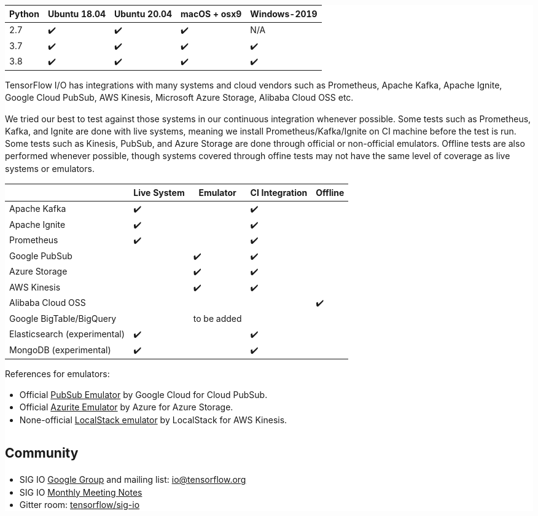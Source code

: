 | Python | Ubuntu 18.04| Ubuntu 20.04 | macOS + osx9 | Windows-2019 |
| ------- | ----- | ------- | ------- | --------- |
| 2.7 |  :heavy_check_mark: | :heavy_check_mark: | :heavy_check_mark: | N/A |
| 3.7 |  :heavy_check_mark: | :heavy_check_mark: | :heavy_check_mark: | :heavy_check_mark: |
| 3.8 |  :heavy_check_mark: | :heavy_check_mark: | :heavy_check_mark: | :heavy_check_mark: |


TensorFlow I/O has integrations with many systems and cloud vendors such as
Prometheus, Apache Kafka, Apache Ignite, Google Cloud PubSub, AWS Kinesis,
Microsoft Azure Storage, Alibaba Cloud OSS etc.

We tried our best to test against those systems in our continuous integration
whenever possible. Some tests such as Prometheus, Kafka, and Ignite
are done with live systems, meaning we install Prometheus/Kafka/Ignite on CI machine before
the test is run. Some tests such as Kinesis, PubSub, and Azure Storage are done
through official or non-official emulators. Offline tests are also performed whenever
possible, though systems covered through offine tests may not have the same
level of coverage as live systems or emulators.


|  | Live System | Emulator| CI Integration |  Offline |
| ------- | ----- | ----- | ----- | ----- |
| Apache Kafka | :heavy_check_mark:  | | :heavy_check_mark:| |
| Apache Ignite |  :heavy_check_mark: | |:heavy_check_mark:| |
| Prometheus |  :heavy_check_mark: | |:heavy_check_mark:| |
| Google PubSub |   | :heavy_check_mark: |:heavy_check_mark:| |
| Azure Storage |   | :heavy_check_mark: |:heavy_check_mark:| |
| AWS Kinesis |   | :heavy_check_mark: |:heavy_check_mark:| |
| Alibaba Cloud OSS |   | | |  :heavy_check_mark: |
| Google BigTable/BigQuery |   | to be added | | |
| Elasticsearch (experimental) |  :heavy_check_mark: | |:heavy_check_mark:| |
| MongoDB (experimental) |  :heavy_check_mark: | |:heavy_check_mark:| |


References for emulators:
- Official [PubSub Emulator](https://cloud.google.com/sdk/gcloud/reference/beta/emulators/pubsub/) by Google Cloud for Cloud PubSub.
- Official [Azurite Emulator](https://github.com/Azure/Azurite) by Azure for Azure Storage.
- None-official [LocalStack emulator](https://github.com/localstack/localstack) by LocalStack for AWS Kinesis.


## Community

* SIG IO [Google Group](https://groups.google.com/a/tensorflow.org/forum/#!forum/io) and mailing list: [io@tensorflow.org](io@tensorflow.org)
* SIG IO [Monthly Meeting Notes](https://docs.google.com/document/d/1CB51yJxns5WA4Ylv89D-a5qReiGTC0GYum6DU-9nKGo/edit)
* Gitter room: [tensorflow/sig-io](https://gitter.im/tensorflow/sig-io)
